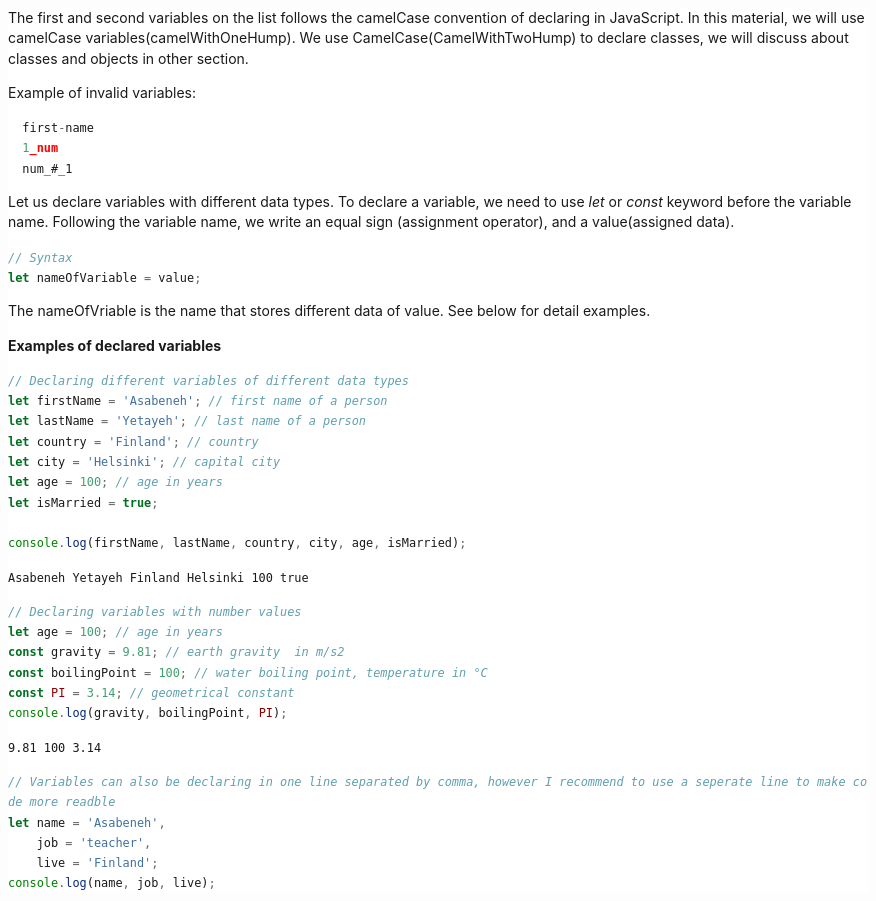 The first and second variables on the list follows the camelCase convention of
declaring in JavaScript. In this material, we will use camelCase
variables(camelWithOneHump). We use CamelCase(CamelWithTwoHump) to declare
classes, we will discuss about classes and objects in other section.

Example of invalid variables:

```js
  first-name
  1_num
  num_#_1
```

Let us declare variables with different data types. To declare a variable, we
need to use _let_ or _const_ keyword before the variable name. Following the
variable name, we write an equal sign (assignment operator), and a
value(assigned data).

```js
// Syntax
let nameOfVariable = value;
```

The nameOfVriable is the name that stores different data of value. See below for
detail examples.

**Examples of declared variables**

```js
// Declaring different variables of different data types
let firstName = 'Asabeneh'; // first name of a person
let lastName = 'Yetayeh'; // last name of a person
let country = 'Finland'; // country
let city = 'Helsinki'; // capital city
let age = 100; // age in years
let isMarried = true;

console.log(firstName, lastName, country, city, age, isMarried);
```

```sh
Asabeneh Yetayeh Finland Helsinki 100 true
```

```js
// Declaring variables with number values
let age = 100; // age in years
const gravity = 9.81; // earth gravity  in m/s2
const boilingPoint = 100; // water boiling point, temperature in °C
const PI = 3.14; // geometrical constant
console.log(gravity, boilingPoint, PI);
```

```sh
9.81 100 3.14
```

```js
// Variables can also be declaring in one line separated by comma, however I recommend to use a seperate line to make code more readble
let name = 'Asabeneh',
    job = 'teacher',
    live = 'Finland';
console.log(name, job, live);
```
